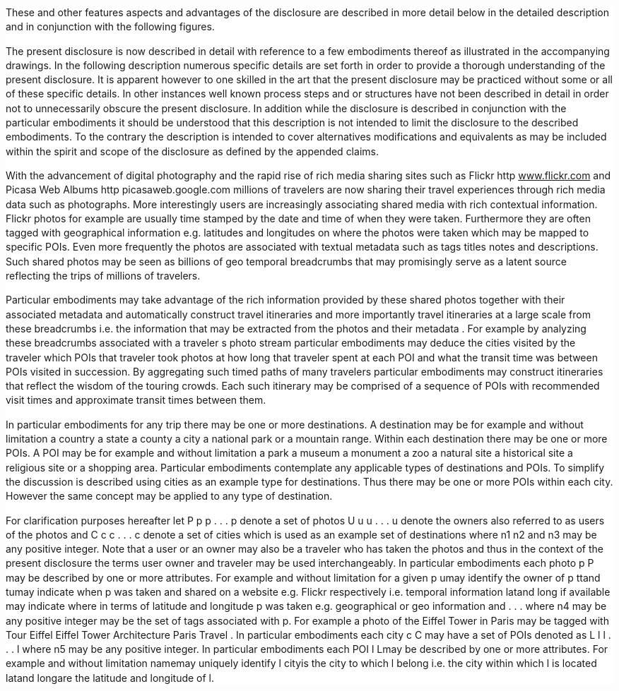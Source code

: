 These and other features aspects and advantages of the disclosure are described in more detail below in the detailed description and in conjunction with the following figures.

The present disclosure is now described in detail with reference to a few embodiments thereof as illustrated in the accompanying drawings. In the following description numerous specific details are set forth in order to provide a thorough understanding of the present disclosure. It is apparent however to one skilled in the art that the present disclosure may be practiced without some or all of these specific details. In other instances well known process steps and or structures have not been described in detail in order not to unnecessarily obscure the present disclosure. In addition while the disclosure is described in conjunction with the particular embodiments it should be understood that this description is not intended to limit the disclosure to the described embodiments. To the contrary the description is intended to cover alternatives modifications and equivalents as may be included within the spirit and scope of the disclosure as defined by the appended claims.

With the advancement of digital photography and the rapid rise of rich media sharing sites such as Flickr http www.flickr.com and Picasa Web Albums http picasaweb.google.com millions of travelers are now sharing their travel experiences through rich media data such as photographs. More interestingly users are increasingly associating shared media with rich contextual information. Flickr photos for example are usually time stamped by the date and time of when they were taken. Furthermore they are often tagged with geographical information e.g. latitudes and longitudes on where the photos were taken which may be mapped to specific POIs. Even more frequently the photos are associated with textual metadata such as tags titles notes and descriptions. Such shared photos may be seen as billions of geo temporal breadcrumbs that may promisingly serve as a latent source reflecting the trips of millions of travelers.

Particular embodiments may take advantage of the rich information provided by these shared photos together with their associated metadata and automatically construct travel itineraries and more importantly travel itineraries at a large scale from these breadcrumbs i.e. the information that may be extracted from the photos and their metadata . For example by analyzing these breadcrumbs associated with a traveler s photo stream particular embodiments may deduce the cities visited by the traveler which POIs that traveler took photos at how long that traveler spent at each POI and what the transit time was between POIs visited in succession. By aggregating such timed paths of many travelers particular embodiments may construct itineraries that reflect the wisdom of the touring crowds. Each such itinerary may be comprised of a sequence of POIs with recommended visit times and approximate transit times between them.

In particular embodiments for any trip there may be one or more destinations. A destination may be for example and without limitation a country a state a county a city a national park or a mountain range. Within each destination there may be one or more POIs. A POI may be for example and without limitation a park a museum a monument a zoo a natural site a historical site a religious site or a shopping area. Particular embodiments contemplate any applicable types of destinations and POIs. To simplify the discussion is described using cities as an example type for destinations. Thus there may be one or more POIs within each city. However the same concept may be applied to any type of destination.

For clarification purposes hereafter let P p p . . . p denote a set of photos U u u . . . u denote the owners also referred to as users of the photos and C c c . . . c denote a set of cities which is used as an example set of destinations where n1 n2 and n3 may be any positive integer. Note that a user or an owner may also be a traveler who has taken the photos and thus in the context of the present disclosure the terms user owner and traveler may be used interchangeably. In particular embodiments each photo p P may be described by one or more attributes. For example and without limitation for a given p umay identify the owner of p ttand tumay indicate when p was taken and shared on a website e.g. Flickr respectively i.e. temporal information latand long if available may indicate where in terms of latitude and longitude p was taken e.g. geographical or geo information and . . . where n4 may be any positive integer may be the set of tags associated with p. For example a photo of the Eiffel Tower in Paris may be tagged with Tour Eiffel Eiffel Tower Architecture Paris Travel . In particular embodiments each city c C may have a set of POIs denoted as L l l . . . l where n5 may be any positive integer. In particular embodiments each POI l Lmay be described by one or more attributes. For example and without limitation namemay uniquely identify l cityis the city to which l belong i.e. the city within which l is located latand longare the latitude and longitude of l.

